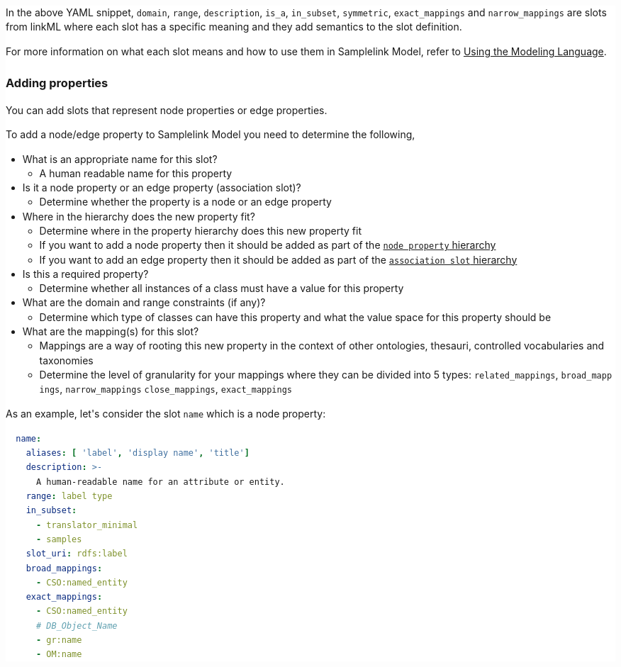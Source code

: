 In the above YAML snippet, `domain`, `range`, `description`, `is_a`, `in_subset`, `symmetric`, `exact_mappings` and `narrow_mappings` are slots from linkML where each slot has a specific meaning and they add semantics to the slot definition.

For more information on what each slot means and how to use them in Samplelink Model, refer to [Using the Modeling Language](using-the-modeling-language.md).


### Adding properties

You can add slots that represent node properties or edge properties.


To add a node/edge property to Samplelink Model you need to determine the following,
  - What is an appropriate name for this slot?
    - A human readable name for this property
  - Is it a node property or an edge property (association slot)?
    - Determine whether the property is a node or an edge property
  - Where in the hierarchy does the new property fit?
    - Determine where in the property hierarchy does this new property fit
    - If you want to add a node property then it should be added as part of the [`node property` hierarchy](https://linkmodel.github.io/samplelink-model/docs/node_property)
    - If you want to add an edge property then it should be added as part of the [`association slot` hierarchy](https://linkmodel.github.io/samplelink-model/docs/association_slot)
  - Is this a required property?
    - Determine whether all instances of a class must have a value for this property
  - What are the domain and range constraints (if any)?
    - Determine which type of classes can have this property and what the value space for this property should be
  - What are the mapping(s) for this slot?
    - Mappings are a way of rooting this new property in the context of other ontologies, thesauri, controlled vocabularies and taxonomies
    - Determine the level of granularity for your mappings where they can be divided into 5 types: `related_mappings`, `broad_mappings`, `narrow_mappings` `close_mappings`, `exact_mappings`


As an example, let's consider the slot `name` which is a node property:

```yaml
  name:
    aliases: [ 'label', 'display name', 'title']
    description: >-
      A human-readable name for an attribute or entity.
    range: label type
    in_subset:
      - translator_minimal
      - samples
    slot_uri: rdfs:label
    broad_mappings:
      - CSO:named_entity
    exact_mappings:
      - CSO:named_entity
      # DB_Object_Name
      - gr:name
      - OM:name
```
